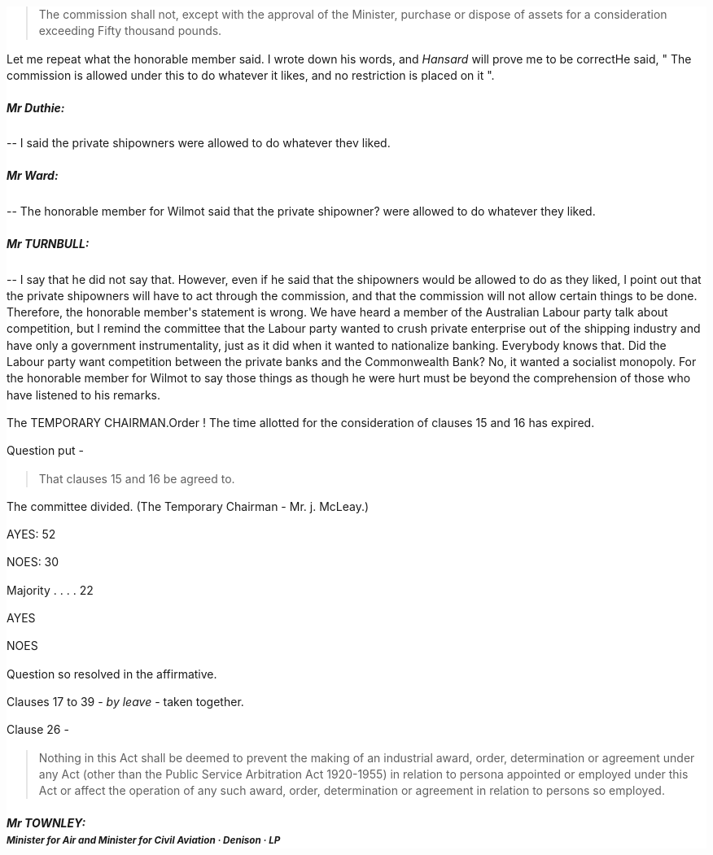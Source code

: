   >The commission shall not, except with the approval of the Minister, purchase or dispose of assets for a consideration exceeding Fifty thousand pounds. 

Let me repeat what the honorable member said. I wrote down his words, and  *Hansard*  will prove me to be correctHe said, " The commission is allowed under this to do whatever it likes, and no restriction is placed on it ". 

##### Mr Duthie:

--  I said the private shipowners were allowed to do whatever thev liked. 

##### Mr Ward:

--  The honorable member for Wilmot said that the private shipowner? were allowed to do whatever they liked. 

##### Mr TURNBULL:

-- I say that he did not say that. However, even if he said that the shipowners would be allowed to do as they liked, I point out that the private shipowners will have to act through the commission, and that the commission will not allow certain things to be done. Therefore, the honorable member's statement is wrong. We have heard a member of the Australian Labour party talk about competition, but I remind the committee that the Labour party wanted to crush private enterprise out of the shipping industry and have only a government instrumentality, just as it did when it wanted to nationalize banking. Everybody knows that. Did the Labour party want competition between the private banks and the Commonwealth Bank? No, it wanted a socialist monopoly. For the honorable member for Wilmot to say those things as though he were hurt must be beyond the comprehension of those who have listened to his remarks. 

The TEMPORARY CHAIRMAN.Order ! The time allotted for the consideration of clauses 15 and 16 has expired. 

Question put - 

  >That clauses 15 and 16 be agreed to. 

The committee divided. (The Temporary Chairman - Mr. j. McLeay.)

AYES: 52

NOES: 30

Majority . .  . . 22 

AYES

NOES

Question so resolved in the affirmative. 

Clauses 17 to 39 -  *by leave*  - taken together. 

Clause 26 - 

  >Nothing in this Act shall be deemed to prevent the making of an industrial award, order, determination or agreement under any Act (other than the Public Service Arbitration Act 1920-1955) in relation to persona appointed or employed under this Act or affect the operation of any such award, order, determination or agreement in relation to persons so employed. 

##### Mr TOWNLEY:<br><small class="text-muted">Minister for Air and Minister for Civil Aviation &middot; Denison &middot; LP</small>
